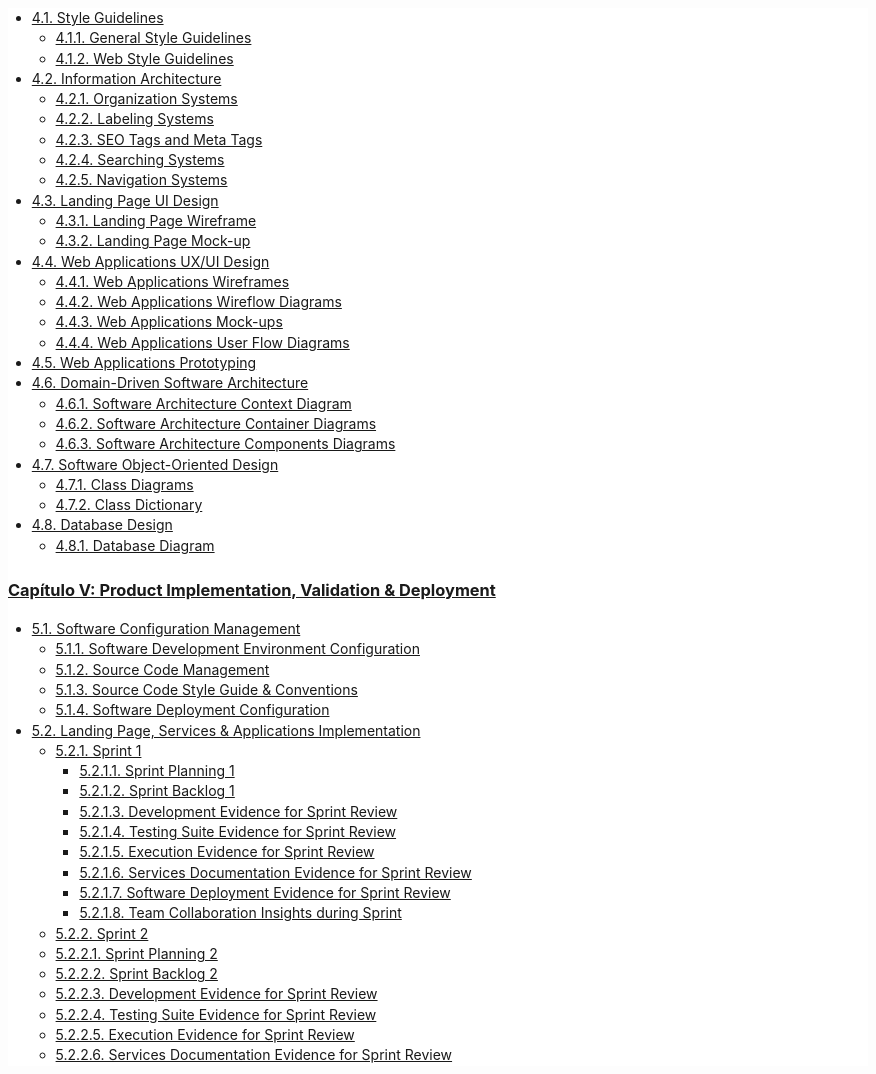 - [4.1. Style Guidelines](#41-style-guidelines)
  - [4.1.1. General Style Guidelines](#411-general-style-guidelines)
  - [4.1.2. Web Style Guidelines](#412-web-style-guidelines)
- [4.2. Information Architecture](#42-information-architecture)
  - [4.2.1. Organization Systems](#421-organization-systems)
  - [4.2.2. Labeling Systems](#422-labeling-systems)
  - [4.2.3. SEO Tags and Meta Tags](#423-seo-tags-and-meta-tags)
  - [4.2.4. Searching Systems](#424-searching-systems)
  - [4.2.5. Navigation Systems](#425-navigation-systems)
- [4.3. Landing Page UI Design](#43-landing-page-ui-design)
  - [4.3.1. Landing Page Wireframe](#431-landing-page-wireframe)
  - [4.3.2. Landing Page Mock-up](#432-landing-page-mock-up)
- [4.4. Web Applications UX/UI Design](#44-web-applications-uxui-design)
  - [4.4.1. Web Applications Wireframes](#441-web-applications-wireframes)
  - [4.4.2. Web Applications Wireflow Diagrams](#442-web-applications-wireflow-diagrams)
  - [4.4.3. Web Applications Mock-ups](#443-web-applications-mock-ups)
  - [4.4.4. Web Applications User Flow Diagrams](#444-web-applications-user-flow-diagrams)
- [4.5. Web Applications Prototyping](#45-web-applications-prototyping)
- [4.6. Domain-Driven Software Architecture](#46-domain-driven-software-architecture)
  - [4.6.1. Software Architecture Context Diagram](#461-software-architecture-context-diagram)
  - [4.6.2. Software Architecture Container Diagrams](#462-software-architecture-container-diagrams)
  - [4.6.3. Software Architecture Components Diagrams](#463-software-architecture-components-diagrams)
- [4.7. Software Object-Oriented Design](#47-software-object-oriented-design)
  - [4.7.1. Class Diagrams](#471-class-diagrams)
  - [4.7.2. Class Dictionary](#472-class-dictionary)
- [4.8. Database Design](#48-database-design)
  - [4.8.1. Database Diagram](#481-database-diagram)

### [Capítulo V: Product Implementation, Validation & Deployment](#capc3adtulo-v-product-implementation-validation--deployment-1)

- [5.1. Software Configuration Management](#51-software-configuration-management)
  - [5.1.1. Software Development Environment Configuration](#511-software-development-environment-configuration)
  - [5.1.2. Source Code Management](#512-source-code-management)
  - [5.1.3. Source Code Style Guide & Conventions](#513-source-code-style-guide--conventions)
  - [5.1.4. Software Deployment Configuration](#514-software-deployment-configuration)
- [5.2. Landing Page, Services & Applications Implementation](#52-landing-page-services--applications-implementation)
  - [5.2.1. Sprint 1](#521-sprint-1)
    - [5.2.1.1. Sprint Planning 1](#5211-sprint-planning-1)
    - [5.2.1.2. Sprint Backlog 1](#5212-sprint-backlog-1)
    - [5.2.1.3. Development Evidence for Sprint Review](#5213-development-evidence-for-sprint-review)
    - [5.2.1.4. Testing Suite Evidence for Sprint Review](#5214-testing-suite-evidence-for-sprint-review)
    - [5.2.1.5. Execution Evidence for Sprint Review](#5215-execution-evidence-for-sprint-review)
    - [5.2.1.6. Services Documentation Evidence for Sprint Review](#5216-services-documentation-evidence-for-sprint-review)
    - [5.2.1.7. Software Deployment Evidence for Sprint Review](#5217-software-deployment-evidence-for-sprint-review)
    - [5.2.1.8. Team Collaboration Insights during Sprint](#5218-team-collaboration-insights-during-sprint)
   - [5.2.2. Sprint 2](#522-sprint-2)
    - [5.2.2.1. Sprint Planning 2](#5221-sprint-planning-2)
    - [5.2.2.2. Sprint Backlog 2](#5222-sprint-backlog-2)
    - [5.2.2.3. Development Evidence for Sprint Review](#5223-development-evidence-for-sprint-review)
    - [5.2.2.4. Testing Suite Evidence for Sprint Review](#5224-testing-suite-evidence-for-sprint-review)
    - [5.2.2.5. Execution Evidence for Sprint Review](#5225-execution-evidence-for-sprint-review)
    - [5.2.2.6. Services Documentation Evidence for Sprint Review](#5226-services-documentation-evidence-for-sprint-review)